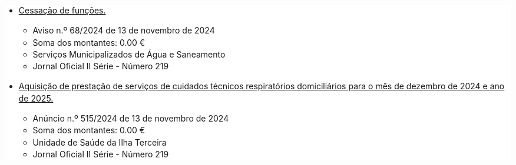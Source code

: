 * [Cessação de funções.](https://jo.azores.gov.pt/#/ato/6cf04c3a-6a53-47fc-8b1a-5eff1674571c)
  * Aviso n.º 68/2024 de 13 de novembro de 2024
  * Soma dos montantes: 0.00 €
  * Serviços Municipalizados de Água e Saneamento
  * Jornal Oficial II Série - Número 219

* [Aquisição de prestação de serviços de cuidados técnicos respiratórios domiciliários para o mês de dezembro de 2024 e ano de 2025.](https://jo.azores.gov.pt/#/ato/0fd98c10-824a-43cf-aaeb-82d7cd9fb28b)
  * Anúncio n.º 515/2024 de 13 de novembro de 2024
  * Soma dos montantes: 0.00 €
  * Unidade de Saúde da Ilha Terceira
  * Jornal Oficial II Série - Número 219
